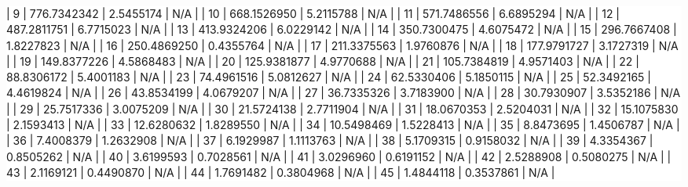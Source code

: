 |       9 |     776.7342342 |     2.5455174 | N/A    |
|      10 |     668.1526950 |     5.2115788 | N/A    |
|      11 |     571.7486556 |     6.6895294 | N/A    |
|      12 |     487.2811751 |     6.7715023 | N/A    |
|      13 |     413.9324206 |     6.0229142 | N/A    |
|      14 |     350.7300475 |     4.6075472 | N/A    |
|      15 |     296.7667408 |     1.8227823 | N/A    |
|      16 |     250.4869250 |     0.4355764 | N/A    |
|      17 |     211.3375563 |     1.9760876 | N/A    |
|      18 |     177.9791727 |     3.1727319 | N/A    |
|      19 |     149.8377226 |     4.5868483 | N/A    |
|      20 |     125.9381877 |     4.9770688 | N/A    |
|      21 |     105.7384819 |     4.9571403 | N/A    |
|      22 |      88.8306172 |     5.4001183 | N/A    |
|      23 |      74.4961516 |     5.0812627 | N/A    |
|      24 |      62.5330406 |     5.1850115 | N/A    |
|      25 |      52.3492165 |     4.4619824 | N/A    |
|      26 |      43.8534199 |     4.0679207 | N/A    |
|      27 |      36.7335326 |     3.7183900 | N/A    |
|      28 |      30.7930907 |     3.5352186 | N/A    |
|      29 |      25.7517336 |     3.0075209 | N/A    |
|      30 |      21.5724138 |     2.7711904 | N/A    |
|      31 |      18.0670353 |     2.5204031 | N/A    |
|      32 |      15.1075830 |     2.1593413 | N/A    |
|      33 |      12.6280632 |     1.8289550 | N/A    |
|      34 |      10.5498469 |     1.5228413 | N/A    |
|      35 |       8.8473695 |     1.4506787 | N/A    |
|      36 |       7.4008379 |     1.2632908 | N/A    |
|      37 |       6.1929987 |     1.1113763 | N/A    |
|      38 |       5.1709315 |     0.9158032 | N/A    |
|      39 |       4.3354367 |     0.8505262 | N/A    |
|      40 |       3.6199593 |     0.7028561 | N/A    |
|      41 |       3.0296960 |     0.6191152 | N/A    |
|      42 |       2.5288908 |     0.5080275 | N/A    |
|      43 |       2.1169121 |     0.4490870 | N/A    |
|      44 |       1.7691482 |     0.3804968 | N/A    |
|      45 |       1.4844118 |     0.3537861 | N/A    |